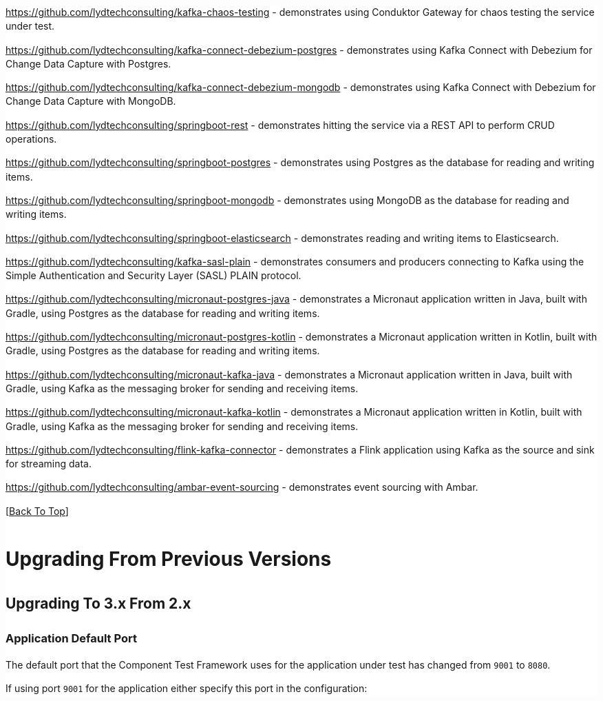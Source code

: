https://github.com/lydtechconsulting/kafka-chaos-testing - demonstrates using Conduktor Gateway for chaos testing the service under test.

https://github.com/lydtechconsulting/kafka-connect-debezium-postgres - demonstrates using Kafka Connect with Debezium for Change Data Capture with Postgres. 

https://github.com/lydtechconsulting/kafka-connect-debezium-mongodb - demonstrates using Kafka Connect with Debezium for Change Data Capture with MongoDB.

https://github.com/lydtechconsulting/springboot-rest - demonstrates hitting the service via a REST API to perform CRUD operations.

https://github.com/lydtechconsulting/springboot-postgres - demonstrates using Postgres as the database for reading and writing items.

https://github.com/lydtechconsulting/springboot-mongodb - demonstrates using MongoDB as the database for reading and writing items.

https://github.com/lydtechconsulting/springboot-elasticsearch - demonstrates reading and writing items to Elasticsearch.

https://github.com/lydtechconsulting/kafka-sasl-plain - demonstrates consumers and producers connecting to Kafka using the Simple Authentication and Security Layer (SASL) PLAIN protocol.

https://github.com/lydtechconsulting/micronaut-postgres-java - demonstrates a Micronaut application written in Java, built with Gradle, using Postgres as the database for reading and writing items.

https://github.com/lydtechconsulting/micronaut-postgres-kotlin - demonstrates a Micronaut application written in Kotlin, built with Gradle, using Postgres as the database for reading and writing items.

https://github.com/lydtechconsulting/micronaut-kafka-java - demonstrates a Micronaut application written in Java, built with Gradle, using Kafka as the messaging broker for sending and receiving items.

https://github.com/lydtechconsulting/micronaut-kafka-kotlin - demonstrates a Micronaut application written in Kotlin, built with Gradle, using Kafka as the messaging broker for sending and receiving items.

https://github.com/lydtechconsulting/flink-kafka-connector - demonstrates a Flink application using Kafka as the source and sink for streaming data.

https://github.com/lydtechconsulting/ambar-event-sourcing - demonstrates event sourcing with Ambar.

[[Back To Top](README.md#component-test-framework)]

# Upgrading From Previous Versions

## Upgrading To 3.x From 2.x

### Application Default Port

The default port that the Component Test Framework uses for the application under test has changed from `9001` to `8080`.

If using port `9001` for the application either specify this port in the configuration:
